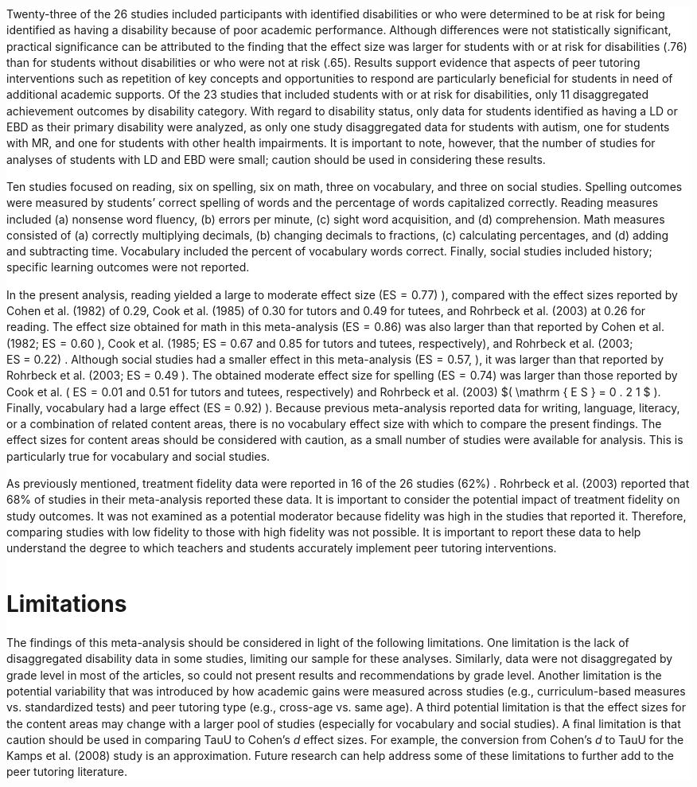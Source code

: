 Twenty-three of the 26 studies included participants with identified disabilities or who were determined to be at risk for being identified as having a disability because of poor academic performance. Although differences were not statistically significant, practical significance can be attributed to the finding that the effect size was larger for students with or at risk for disabilities (.76) than for students without disabilities or who were not at risk (.65). Results support evidence that aspects of peer tutoring interventions such as repetition of key concepts and opportunities to respond are particularly beneficial for students in need of additional academic supports. Of the 23 studies that included students with or at risk for disabilities, only 11 disaggregated achievement outcomes by disability category. With regard to disability status, only data for students identified as having a LD or EBD as their primary disability were analyzed, as only one study disaggregated data for students with autism, one for students with MR, and one for students with other health impairments. It is important to note, however, that the number of studies for analyses of students with LD and EBD were small; caution should be used in considering these results.

Ten studies focused on reading, six on spelling, six on math, three on vocabulary, and three on social studies. Spelling outcomes were measured by students’ correct spelling of words and the percentage of words capitalized correctly. Reading measures included (a) nonsense word fluency, (b) errors per minute, (c) sight word acquisition, and (d) comprehension. Math measures consisted of (a) correctly multiplying decimals, (b) changing decimals to fractions, (c) calculating percentages, and (d) adding and subtracting time. Vocabulary included the percent of vocabulary words correct. Finally, social studies included history; specific learning outcomes were not reported.

In the present analysis, reading yielded a large to moderate effect size $( \mathrm { E S } = 0 . 7 7 )$ ), compared with the effect sizes reported by Cohen et al. (1982) of 0.29, Cook et al. (1985) of 0.30 for tutors and 0.49 for tutees, and Rohrbeck et al. (2003) at 0.26 for reading. The effect size obtained for math in this meta-analysis $( \mathrm { E S } = 0 . 8 6 )$ was also larger than that reported by Cohen et al. (1982; $\mathrm { E S } = 0 . 6 0$ ), Cook et al. (1985; $\mathrm { E S } ~ = ~ 0 . 6 7$ and 0.85 for tutors and tutees, respectively), and Rohrbeck et al. (2003; $\mathrm { E S } ~ = ~ 0 . 2 2 )$ . Although social studies had a smaller effect in this meta-analysis $( \mathrm { E S } = 0 . 5 7 ,$ ), it was larger than that reported by Rohrbeck et al. (2003; $\mathrm { E S } ~ = ~ 0 . 4 9$ ). The obtained moderate effect size for spelling $( \mathrm { E S } = 0 . 7 4 )$ was larger than those reported by Cook et al. ( $\mathrm { E S } = 0 . 0 1$ and 0.51 for tutors and tutees, respectively) and Rohrbeck et al. (2003) $( \mathrm { E S } = 0 . 2 1 $ ). Finally, vocabulary had a large effect $( \mathrm { E S } ~ = ~ 0 . 9 2 )$ ). Because previous meta-analysis reported data for writing, language, literacy, or a combination of related content areas, there is no vocabulary effect size with which to compare the present findings. The effect sizes for content areas should be considered with caution, as a small number of studies were available for analysis. This is particularly true for vocabulary and social studies.

As previously mentioned, treatment fidelity data were reported in 16 of the 26 studies $(62 \% )$ . Rohrbeck et al. (2003) reported that $68 \%$ of studies in their meta-analysis reported these data. It is important to consider the potential impact of treatment fidelity on study outcomes. It was not examined as a potential moderator because fidelity was high in the studies that reported it. Therefore, comparing studies with low fidelity to those with high fidelity was not possible. It is important to report these data to help understand the degree to which teachers and students accurately implement peer tutoring interventions.

# Limitations

The findings of this meta-analysis should be considered in light of the following limitations. One limitation is the lack of disaggregated disability data in some studies, limiting our sample for these analyses. Similarly, data were not disaggregated by grade level in most of the articles, so could not present results and recommendations by grade level. Another limitation is the potential variability that was introduced by how academic gains were measured across studies (e.g., curriculum-based measures vs. standardized tests) and peer tutoring type (e.g., cross-age vs. same age). A third potential limitation is that the effect sizes for the content areas may change with a larger pool of studies (especially for vocabulary and social studies). A final limitation is that caution should be used in comparing TauU to Cohen’s $d$ effect sizes. For example, the conversion from Cohen’s $d$ to TauU for the Kamps et al. (2008) study is an approximation. Future research can help address some of these limitations to further add to the peer tutoring literature.

